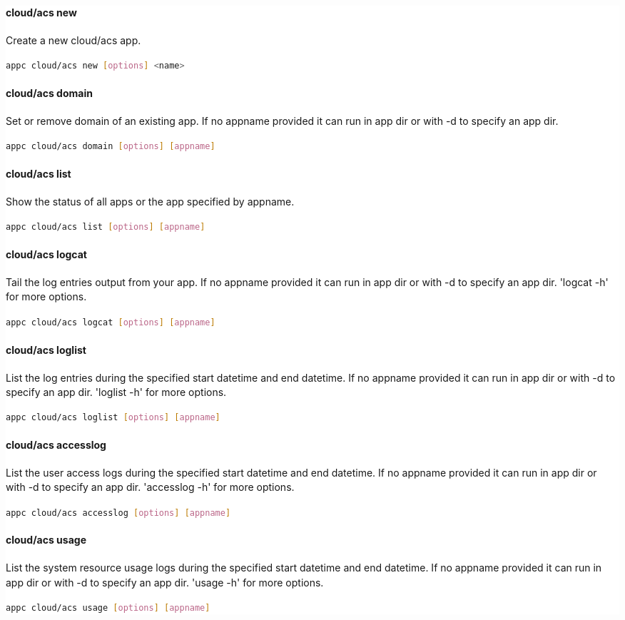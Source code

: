 #### cloud/acs new

Create a new cloud/acs app.

```bash
appc cloud/acs new [options] <name>
```

#### cloud/acs domain

Set or remove domain of an existing app. If no appname provided it can run in app dir or with -d to specify an app dir.

```bash
appc cloud/acs domain [options] [appname]
```

#### cloud/acs list

Show the status of all apps or the app specified by appname.

```bash
appc cloud/acs list [options] [appname]
```

#### cloud/acs logcat

Tail the log entries output from your app. If no appname provided it can run in app dir or with -d to specify an app dir. 'logcat -h' for more options.

```bash
appc cloud/acs logcat [options] [appname]
```

#### cloud/acs loglist

List the log entries during the specified start datetime and end datetime. If no appname provided it can run in app dir or with -d to specify an app dir. 'loglist -h' for more options.

```bash
appc cloud/acs loglist [options] [appname]
```

#### cloud/acs accesslog

List the user access logs during the specified start datetime and end datetime. If no appname provided it can run in app dir or with -d to specify an app dir. 'accesslog -h' for more options.

```bash
appc cloud/acs accesslog [options] [appname]
```

#### cloud/acs usage

List the system resource usage logs during the specified start datetime and end datetime. If no appname provided it can run in app dir or with -d to specify an app dir. 'usage -h' for more options.

```bash
appc cloud/acs usage [options] [appname]
```
